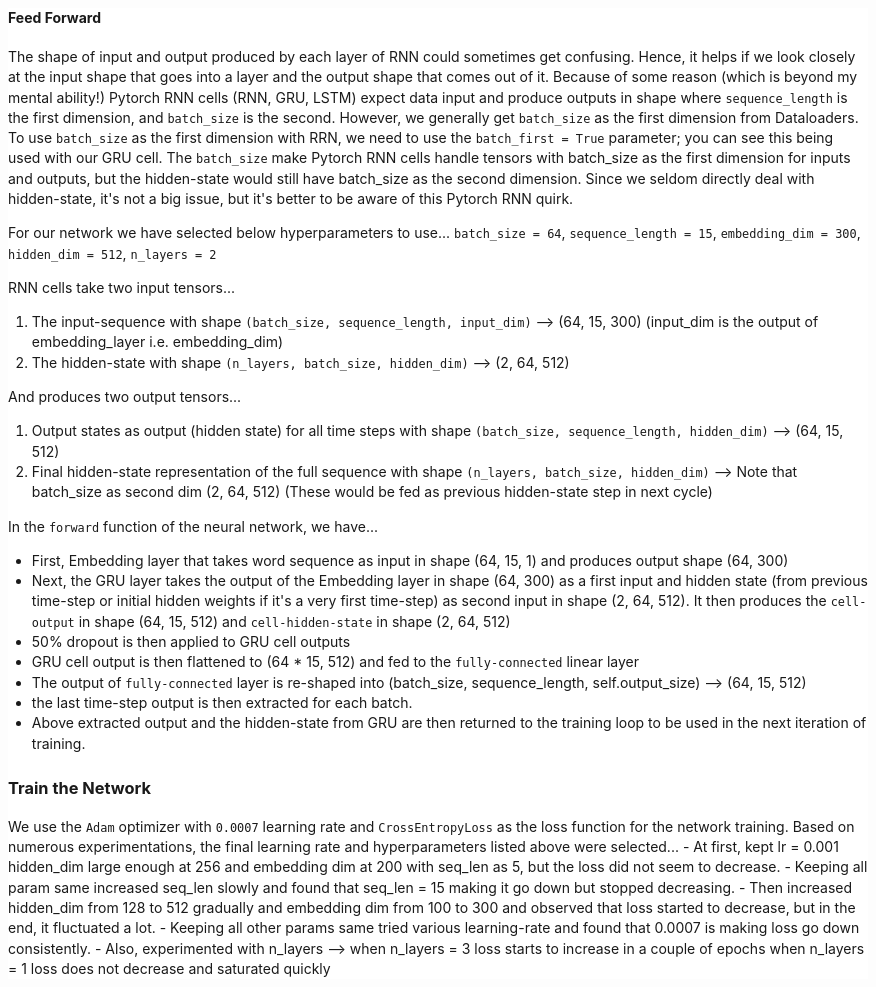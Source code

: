 #### Feed Forward
The shape of input and output produced by each layer of RNN could sometimes get confusing. Hence, it helps if we look closely at the input shape that goes into a layer and the output shape that comes out of it. Because of some reason (which is beyond my mental ability!) Pytorch RNN cells (RNN, GRU, LSTM) expect data input and produce outputs in shape where `sequence_length` is the first dimension, and  `batch_size` is the second. However, we generally get `batch_size` as the first dimension from Dataloaders. To use `batch_size` as the first dimension with RRN, we need to use the `batch_first = True` parameter; you can see this being used with our GRU cell. The `batch_size` make Pytorch RNN cells handle tensors with batch_size as the first dimension for inputs and outputs, but the hidden-state would still have batch_size as the second dimension. Since we seldom directly deal with hidden-state, it's not a big issue, but it's better to be aware of this Pytorch RNN quirk. 

For our network we have selected below hyperparameters to use...
`batch_size = 64`, `sequence_length = 15`, `embedding_dim = 300`, `hidden_dim = 512`, `n_layers = 2`

RNN cells take two input tensors...
1. The input-sequence with shape `(batch_size, sequence_length, input_dim)` --> (64, 15, 300) (input_dim is the output of embedding_layer i.e. embedding_dim)
2. The hidden-state with shape `(n_layers, batch_size, hidden_dim)` --> (2, 64, 512)

And produces two output tensors...
1. Output states as output (hidden state) for all time steps with shape `(batch_size, sequence_length, hidden_dim)` --> (64, 15, 512)
2. Final hidden-state representation of the full sequence with shape `(n_layers, batch_size, hidden_dim)` --> Note that batch_size as second dim (2, 64, 512) (These would be fed as previous hidden-state step in next cycle)

In the `forward` function of the neural network, we have...
* First, Embedding layer that takes word sequence as input in shape (64, 15, 1) and produces output shape (64, 300)
* Next, the GRU layer takes the output of the Embedding layer in shape (64, 300) as a first input and hidden state (from previous time-step or initial hidden weights if it's a very first time-step) as second input in shape (2, 64, 512). It then produces the `cell-output` in shape (64, 15, 512) and `cell-hidden-state` in shape (2, 64, 512)
* 50% dropout is then applied to GRU cell outputs
* GRU cell output is then flattened to (64 * 15, 512) and fed to the `fully-connected` linear layer
* The output of `fully-connected` layer is re-shaped into (batch_size, sequence_length, self.output_size) --> (64, 15, 512)
* the last time-step output is then extracted for each batch.  
* Above extracted output and the hidden-state from GRU are then returned to the training loop to be used in the next iteration of training.

### Train the Network
We use the `Adam` optimizer with `0.0007` learning rate and `CrossEntropyLoss` as the loss function for the network training. Based on numerous experimentations, the final learning rate and hyperparameters listed above were selected... 
    - At first, kept lr = 0.001 hidden_dim large enough at 256 and embedding dim at 200 with seq_len as 5, but the loss did not seem to decrease. 
    - Keeping all param same increased seq_len slowly and found that seq_len = 15 making it go down but stopped decreasing. 
    - Then increased hidden_dim from 128 to 512 gradually and embedding dim from 100 to 300 and observed that loss started to decrease, but in the end, it fluctuated a lot. 
    - Keeping all other params same tried various learning-rate and found that 0.0007 is making loss go down consistently.
    - Also, experimented with n_layers --> when n_layers = 3 loss starts to increase in a couple of epochs when n_layers = 1 loss does not decrease and saturated quickly
